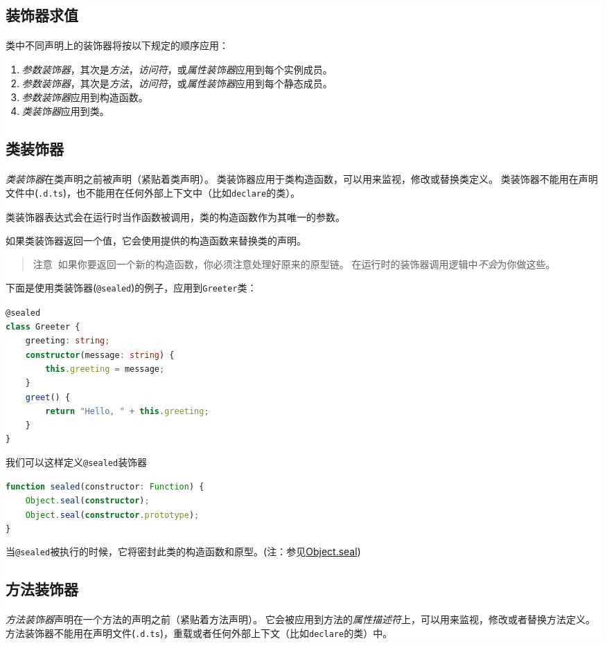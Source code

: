 ## 装饰器求值

类中不同声明上的装饰器将按以下规定的顺序应用：

1. *参数装饰器*，其次是*方法*，*访问符*，或*属性装饰器*应用到每个实例成员。
2. *参数装饰器*，其次是*方法*，*访问符*，或*属性装饰器*应用到每个静态成员。
3. *参数装饰器*应用到构造函数。
4. *类装饰器*应用到类。

## <a name="class-decorators"></a>类装饰器

*类装饰器*在类声明之前被声明（紧贴着类声明）。
类装饰器应用于类构造函数，可以用来监视，修改或替换类定义。
类装饰器不能用在声明文件中(`.d.ts`)，也不能用在任何外部上下文中（比如`declare`的类）。

类装饰器表达式会在运行时当作函数被调用，类的构造函数作为其唯一的参数。

如果类装饰器返回一个值，它会使用提供的构造函数来替换类的声明。

> 注意&nbsp; 如果你要返回一个新的构造函数，你必须注意处理好原来的原型链。
在运行时的装饰器调用逻辑中*不会*为你做这些。

下面是使用类装饰器(`@sealed`)的例子，应用到`Greeter`类：

```ts
@sealed
class Greeter {
    greeting: string;
    constructor(message: string) {
        this.greeting = message;
    }
    greet() {
        return "Hello, " + this.greeting;
    }
}
```

我们可以这样定义`@sealed`装饰器

```ts
function sealed(constructor: Function) {
    Object.seal(constructor);
    Object.seal(constructor.prototype);
}
```

当`@sealed`被执行的时候，它将密封此类的构造函数和原型。(注：参见[Object.seal](https://developer.mozilla.org/zh-CN/docs/Web/JavaScript/Reference/Global_Objects/Object/seal))

## <a name="method-decorators"></a>方法装饰器

*方法装饰器*声明在一个方法的声明之前（紧贴着方法声明）。
它会被应用到方法的*属性描述符*上，可以用来监视，修改或者替换方法定义。
方法装饰器不能用在声明文件(`.d.ts`)，重载或者任何外部上下文（比如`declare`的类）中。
